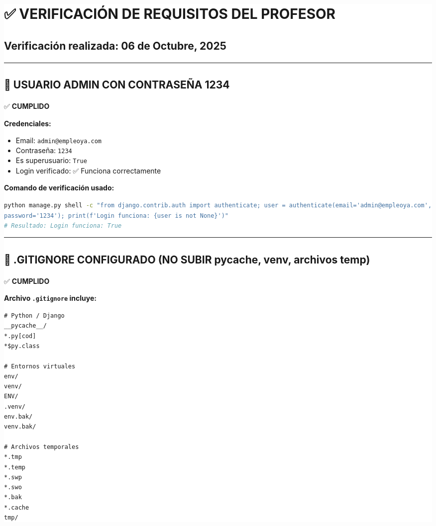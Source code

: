 # ✅ VERIFICACIÓN DE REQUISITOS DEL PROFESOR

## Verificación realizada: 06 de Octubre, 2025

---

## ⿡ USUARIO ADMIN CON CONTRASEÑA 1234

✅ **CUMPLIDO**

**Credenciales:**
- Email: `admin@empleoya.com`
- Contraseña: `1234`
- Es superusuario: `True`
- Login verificado: ✅ Funciona correctamente

**Comando de verificación usado:**
```bash
python manage.py shell -c "from django.contrib.auth import authenticate; user = authenticate(email='admin@empleoya.com', password='1234'); print(f'Login funciona: {user is not None}')"
# Resultado: Login funciona: True
```

---

## ⿢ .GITIGNORE CONFIGURADO (NO SUBIR __pycache__, venv, archivos temp)

✅ **CUMPLIDO**

**Archivo `.gitignore` incluye:**

```gitignore
# Python / Django
__pycache__/
*.py[cod]
*$py.class

# Entornos virtuales
env/
venv/
ENV/
.venv/
env.bak/
venv.bak/

# Archivos temporales
*.tmp
*.temp
*.swp
*.swo
*.bak
*.cache
tmp/
```
